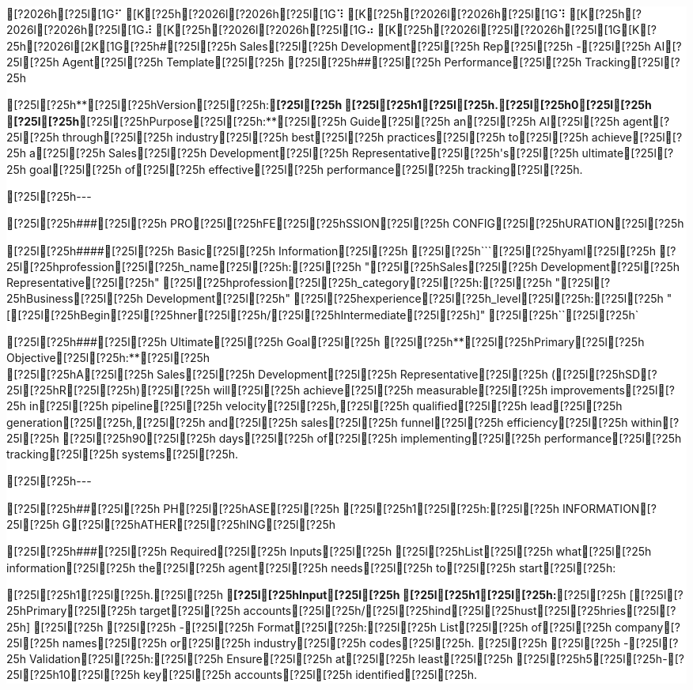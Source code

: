 [?2026h[?25l[1G⠋ [K[?25h[?2026l[?2026h[?25l[1G⠹ [K[?25h[?2026l[?2026h[?25l[1G⠹ [K[?25h[?2026l[?2026h[?25l[1G⠼ [K[?25h[?2026l[?2026h[?25l[1G⠴ [K[?25h[?2026l[?25l[?2026h[?25l[1G[K[?25h[?2026l[2K[1G[?25h#[?25l[?25h Sales[?25l[?25h Development[?25l[?25h Rep[?25l[?25h -[?25l[?25h AI[?25l[?25h Agent[?25l[?25h Template[?25l[?25h
[?25l[?25h##[?25l[?25h Performance[?25l[?25h Tracking[?25l[?25h

[?25l[?25h**[?25l[?25hVersion[?25l[?25h:**[?25l[?25h [?25l[?25h1[?25l[?25h.[?25l[?25h0[?25l[?25h  
[?25l[?25h**[?25l[?25hPurpose[?25l[?25h:**[?25l[?25h Guide[?25l[?25h an[?25l[?25h AI[?25l[?25h agent[?25l[?25h through[?25l[?25h industry[?25l[?25h best[?25l[?25h practices[?25l[?25h to[?25l[?25h achieve[?25l[?25h a[?25l[?25h Sales[?25l[?25h Development[?25l[?25h Representative[?25l[?25h's[?25l[?25h ultimate[?25l[?25h goal[?25l[?25h of[?25l[?25h effective[?25l[?25h performance[?25l[?25h tracking[?25l[?25h.

[?25l[?25h---

[?25l[?25h###[?25l[?25h PRO[?25l[?25hFE[?25l[?25hSSION[?25l[?25h CONFIG[?25l[?25hURATION[?25l[?25h

[?25l[?25h####[?25l[?25h Basic[?25l[?25h Information[?25l[?25h
[?25l[?25h```[?25l[?25hyaml[?25l[?25h
[?25l[?25hprofession[?25l[?25h_name[?25l[?25h:[?25l[?25h "[?25l[?25hSales[?25l[?25h Development[?25l[?25h Representative[?25l[?25h"
[?25l[?25hprofession[?25l[?25h_category[?25l[?25h:[?25l[?25h "[?25l[?25hBusiness[?25l[?25h Development[?25l[?25h"
[?25l[?25hexperience[?25l[?25h_level[?25l[?25h:[?25l[?25h "[[?25l[?25hBegin[?25l[?25hner[?25l[?25h/[?25l[?25hIntermediate[?25l[?25h]"
[?25l[?25h``[?25l[?25h`

[?25l[?25h###[?25l[?25h Ultimate[?25l[?25h Goal[?25l[?25h
[?25l[?25h**[?25l[?25hPrimary[?25l[?25h Objective[?25l[?25h:**[?25l[?25h  
[?25l[?25hA[?25l[?25h Sales[?25l[?25h Development[?25l[?25h Representative[?25l[?25h ([?25l[?25hSD[?25l[?25hR[?25l[?25h)[?25l[?25h will[?25l[?25h achieve[?25l[?25h measurable[?25l[?25h improvements[?25l[?25h in[?25l[?25h pipeline[?25l[?25h velocity[?25l[?25h,[?25l[?25h qualified[?25l[?25h lead[?25l[?25h generation[?25l[?25h,[?25l[?25h and[?25l[?25h sales[?25l[?25h funnel[?25l[?25h efficiency[?25l[?25h within[?25l[?25h [?25l[?25h90[?25l[?25h days[?25l[?25h of[?25l[?25h implementing[?25l[?25h performance[?25l[?25h tracking[?25l[?25h systems[?25l[?25h.

[?25l[?25h---

[?25l[?25h##[?25l[?25h PH[?25l[?25hASE[?25l[?25h [?25l[?25h1[?25l[?25h:[?25l[?25h INFORMATION[?25l[?25h G[?25l[?25hATHER[?25l[?25hING[?25l[?25h

[?25l[?25h###[?25l[?25h Required[?25l[?25h Inputs[?25l[?25h
[?25l[?25hList[?25l[?25h what[?25l[?25h information[?25l[?25h the[?25l[?25h agent[?25l[?25h needs[?25l[?25h to[?25l[?25h start[?25l[?25h:

[?25l[?25h1[?25l[?25h.[?25l[?25h **[?25l[?25hInput[?25l[?25h [?25l[?25h1[?25l[?25h:**[?25l[?25h [[?25l[?25hPrimary[?25l[?25h target[?25l[?25h accounts[?25l[?25h/[?25l[?25hind[?25l[?25hust[?25l[?25hries[?25l[?25h]
[?25l[?25h  [?25l[?25h -[?25l[?25h Format[?25l[?25h:[?25l[?25h List[?25l[?25h of[?25l[?25h company[?25l[?25h names[?25l[?25h or[?25l[?25h industry[?25l[?25h codes[?25l[?25h.
[?25l[?25h  [?25l[?25h -[?25l[?25h Validation[?25l[?25h:[?25l[?25h Ensure[?25l[?25h at[?25l[?25h least[?25l[?25h [?25l[?25h5[?25l[?25h-[?25l[?25h10[?25l[?25h key[?25l[?25h accounts[?25l[?25h identified[?25l[?25h.
